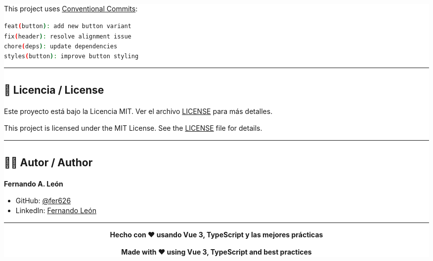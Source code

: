 This project uses [Conventional Commits](https://conventionalcommits.org/):

```bash
feat(button): add new button variant
fix(header): resolve alignment issue
chore(deps): update dependencies
styles(button): improve button styling
```

---

## 📄 Licencia / License

Este proyecto está bajo la Licencia MIT. Ver el archivo [LICENSE](LICENSE) para más detalles.

This project is licensed under the MIT License. See the [LICENSE](LICENSE) file for details.

---

## 👨‍💻 Autor / Author

**Fernando A. León**

- GitHub: [@fer626](https://github.com/fer626)
- LinkedIn: [Fernando León](https://www.linkedin.com/in/ferleon92/)

---

<div align="center">

**Hecho con ❤️ usando Vue 3, TypeScript y las mejores prácticas**

**Made with ❤️ using Vue 3, TypeScript and best practices**

</div>
